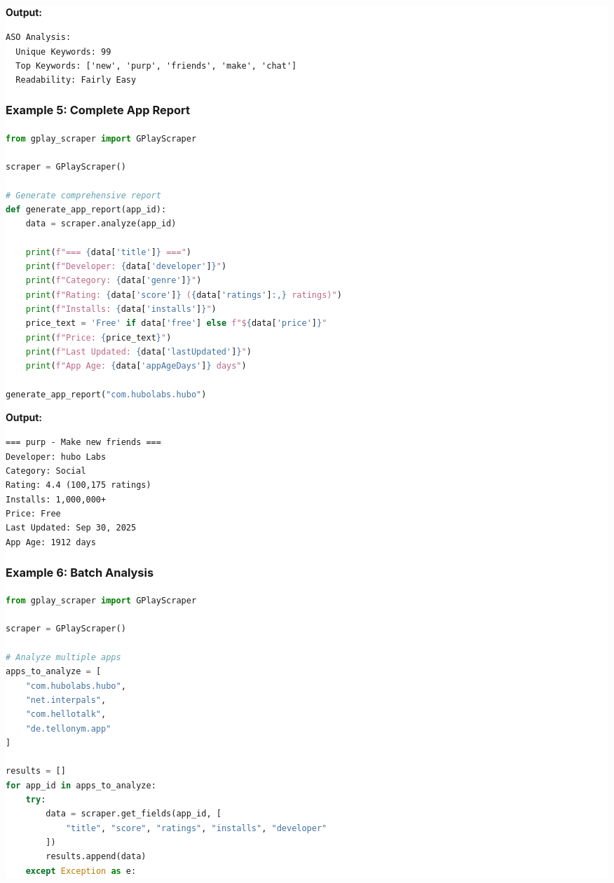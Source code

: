**Output:**
```
ASO Analysis:
  Unique Keywords: 99
  Top Keywords: ['new', 'purp', 'friends', 'make', 'chat']
  Readability: Fairly Easy
```

### Example 5: Complete App Report
```python
from gplay_scraper import GPlayScraper

scraper = GPlayScraper()

# Generate comprehensive report
def generate_app_report(app_id):
    data = scraper.analyze(app_id)
    
    print(f"=== {data['title']} ===")
    print(f"Developer: {data['developer']}")
    print(f"Category: {data['genre']}")
    print(f"Rating: {data['score']} ({data['ratings']:,} ratings)")
    print(f"Installs: {data['installs']}")
    price_text = 'Free' if data['free'] else f"${data['price']}"
    print(f"Price: {price_text}")
    print(f"Last Updated: {data['lastUpdated']}")
    print(f"App Age: {data['appAgeDays']} days")

generate_app_report("com.hubolabs.hubo")
```

**Output:**
```
=== purp - Make new friends ===
Developer: hubo Labs
Category: Social
Rating: 4.4 (100,175 ratings)
Installs: 1,000,000+
Price: Free
Last Updated: Sep 30, 2025
App Age: 1912 days
```

### Example 6: Batch Analysis
```python
from gplay_scraper import GPlayScraper

scraper = GPlayScraper()

# Analyze multiple apps
apps_to_analyze = [
    "com.hubolabs.hubo",
    "net.interpals",
    "com.hellotalk", 
    "de.tellonym.app"
]

results = []
for app_id in apps_to_analyze:
    try:
        data = scraper.get_fields(app_id, [
            "title", "score", "ratings", "installs", "developer"
        ])
        results.append(data)
    except Exception as e:
```